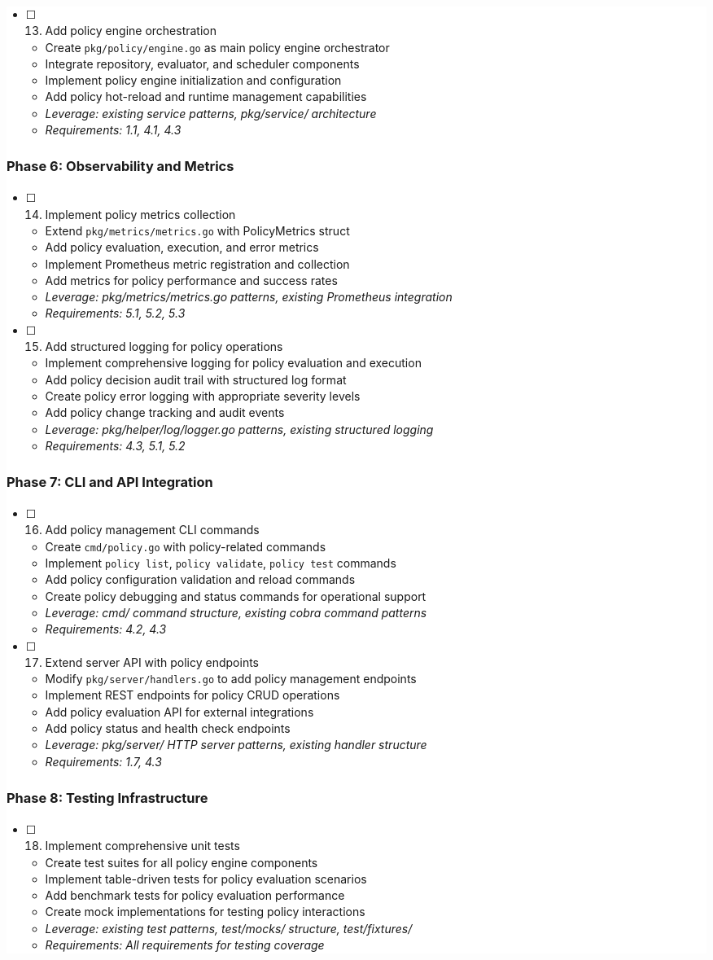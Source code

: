 - [ ] 13. Add policy engine orchestration
  - Create `pkg/policy/engine.go` as main policy engine orchestrator
  - Integrate repository, evaluator, and scheduler components
  - Implement policy engine initialization and configuration
  - Add policy hot-reload and runtime management capabilities
  - _Leverage: existing service patterns, pkg/service/ architecture_
  - _Requirements: 1.1, 4.1, 4.3_

### Phase 6: Observability and Metrics

- [ ] 14. Implement policy metrics collection
  - Extend `pkg/metrics/metrics.go` with PolicyMetrics struct
  - Add policy evaluation, execution, and error metrics
  - Implement Prometheus metric registration and collection
  - Add metrics for policy performance and success rates
  - _Leverage: pkg/metrics/metrics.go patterns, existing Prometheus integration_
  - _Requirements: 5.1, 5.2, 5.3_

- [ ] 15. Add structured logging for policy operations
  - Implement comprehensive logging for policy evaluation and execution
  - Add policy decision audit trail with structured log format
  - Create policy error logging with appropriate severity levels
  - Add policy change tracking and audit events
  - _Leverage: pkg/helper/log/logger.go patterns, existing structured logging_
  - _Requirements: 4.3, 5.1, 5.2_

### Phase 7: CLI and API Integration

- [ ] 16. Add policy management CLI commands
  - Create `cmd/policy.go` with policy-related commands
  - Implement `policy list`, `policy validate`, `policy test` commands
  - Add policy configuration validation and reload commands
  - Create policy debugging and status commands for operational support
  - _Leverage: cmd/ command structure, existing cobra command patterns_
  - _Requirements: 4.2, 4.3_

- [ ] 17. Extend server API with policy endpoints
  - Modify `pkg/server/handlers.go` to add policy management endpoints
  - Implement REST endpoints for policy CRUD operations
  - Add policy evaluation API for external integrations
  - Add policy status and health check endpoints
  - _Leverage: pkg/server/ HTTP server patterns, existing handler structure_
  - _Requirements: 1.7, 4.3_

### Phase 8: Testing Infrastructure

- [ ] 18. Implement comprehensive unit tests
  - Create test suites for all policy engine components
  - Implement table-driven tests for policy evaluation scenarios
  - Add benchmark tests for policy evaluation performance
  - Create mock implementations for testing policy interactions
  - _Leverage: existing test patterns, test/mocks/ structure, test/fixtures/_
  - _Requirements: All requirements for testing coverage_
